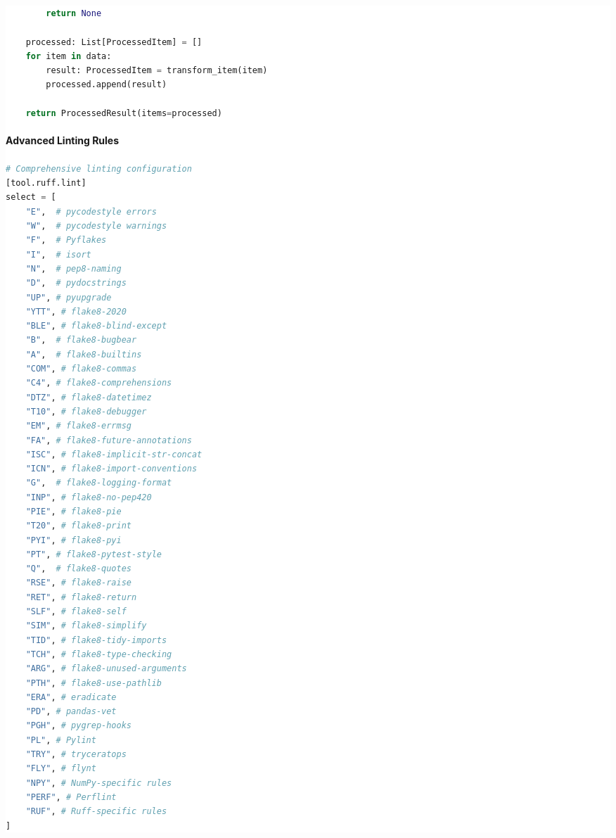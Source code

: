```python
        return None
    
    processed: List[ProcessedItem] = []
    for item in data:
        result: ProcessedItem = transform_item(item)
        processed.append(result)
    
    return ProcessedResult(items=processed)
```

#### Advanced Linting Rules
```python
# Comprehensive linting configuration
[tool.ruff.lint]
select = [
    "E",  # pycodestyle errors
    "W",  # pycodestyle warnings
    "F",  # Pyflakes
    "I",  # isort
    "N",  # pep8-naming
    "D",  # pydocstrings
    "UP", # pyupgrade
    "YTT", # flake8-2020
    "BLE", # flake8-blind-except
    "B",  # flake8-bugbear
    "A",  # flake8-builtins
    "COM", # flake8-commas
    "C4", # flake8-comprehensions
    "DTZ", # flake8-datetimez
    "T10", # flake8-debugger
    "EM", # flake8-errmsg
    "FA", # flake8-future-annotations
    "ISC", # flake8-implicit-str-concat
    "ICN", # flake8-import-conventions
    "G",  # flake8-logging-format
    "INP", # flake8-no-pep420
    "PIE", # flake8-pie
    "T20", # flake8-print
    "PYI", # flake8-pyi
    "PT", # flake8-pytest-style
    "Q",  # flake8-quotes
    "RSE", # flake8-raise
    "RET", # flake8-return
    "SLF", # flake8-self
    "SIM", # flake8-simplify
    "TID", # flake8-tidy-imports
    "TCH", # flake8-type-checking
    "ARG", # flake8-unused-arguments
    "PTH", # flake8-use-pathlib
    "ERA", # eradicate
    "PD", # pandas-vet
    "PGH", # pygrep-hooks
    "PL", # Pylint
    "TRY", # tryceratops
    "FLY", # flynt
    "NPY", # NumPy-specific rules
    "PERF", # Perflint
    "RUF", # Ruff-specific rules
]
```
